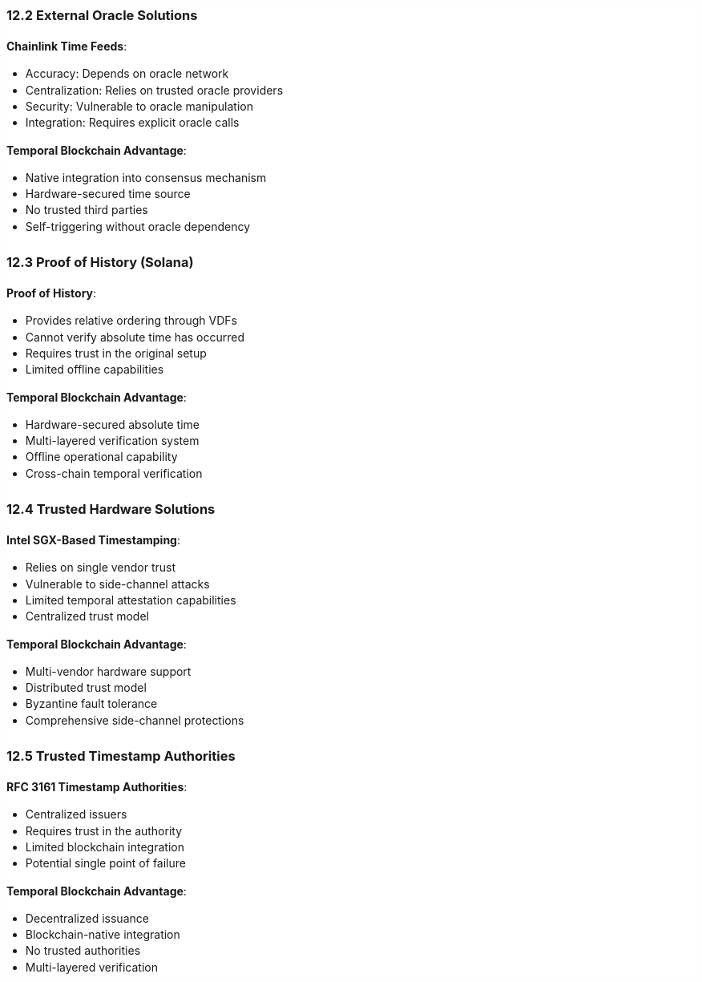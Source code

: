 ### 12.2 External Oracle Solutions

**Chainlink Time Feeds**:
- Accuracy: Depends on oracle network
- Centralization: Relies on trusted oracle providers
- Security: Vulnerable to oracle manipulation
- Integration: Requires explicit oracle calls

**Temporal Blockchain Advantage**:
- Native integration into consensus mechanism
- Hardware-secured time source
- No trusted third parties
- Self-triggering without oracle dependency

### 12.3 Proof of History (Solana)

**Proof of History**:
- Provides relative ordering through VDFs
- Cannot verify absolute time has occurred
- Requires trust in the original setup
- Limited offline capabilities

**Temporal Blockchain Advantage**:
- Hardware-secured absolute time
- Multi-layered verification system
- Offline operational capability
- Cross-chain temporal verification

### 12.4 Trusted Hardware Solutions

**Intel SGX-Based Timestamping**:
- Relies on single vendor trust
- Vulnerable to side-channel attacks
- Limited temporal attestation capabilities
- Centralized trust model

**Temporal Blockchain Advantage**:
- Multi-vendor hardware support
- Distributed trust model
- Byzantine fault tolerance
- Comprehensive side-channel protections

### 12.5 Trusted Timestamp Authorities

**RFC 3161 Timestamp Authorities**:
- Centralized issuers
- Requires trust in the authority
- Limited blockchain integration
- Potential single point of failure

**Temporal Blockchain Advantage**:
- Decentralized issuance
- Blockchain-native integration
- No trusted authorities
- Multi-layered verification
